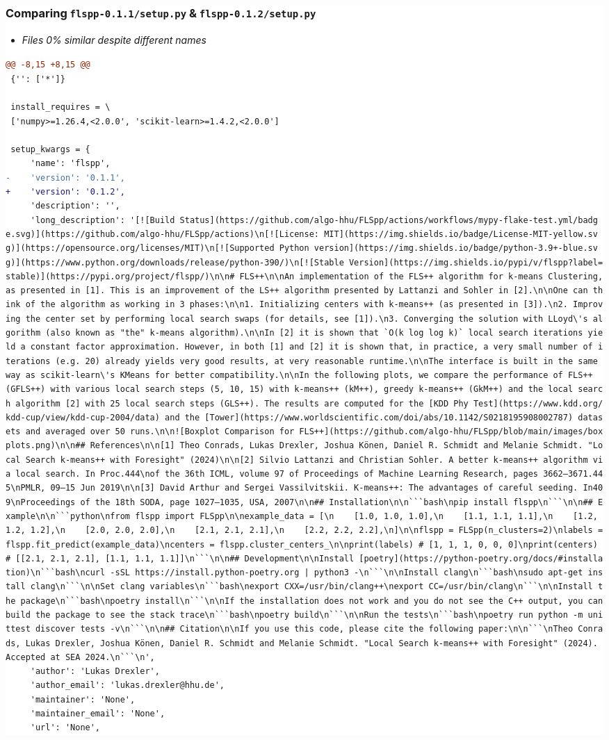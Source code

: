 ### Comparing `flspp-0.1.1/setup.py` & `flspp-0.1.2/setup.py`

 * *Files 0% similar despite different names*

```diff
@@ -8,15 +8,15 @@
 {'': ['*']}
 
 install_requires = \
 ['numpy>=1.26.4,<2.0.0', 'scikit-learn>=1.4.2,<2.0.0']
 
 setup_kwargs = {
     'name': 'flspp',
-    'version': '0.1.1',
+    'version': '0.1.2',
     'description': '',
     'long_description': '[![Build Status](https://github.com/algo-hhu/FLSpp/actions/workflows/mypy-flake-test.yml/badge.svg)](https://github.com/algo-hhu/FLSpp/actions)\n[![License: MIT](https://img.shields.io/badge/License-MIT-yellow.svg)](https://opensource.org/licenses/MIT)\n[![Supported Python version](https://img.shields.io/badge/python-3.9+-blue.svg)](https://www.python.org/downloads/release/python-390/)\n[![Stable Version](https://img.shields.io/pypi/v/flspp?label=stable)](https://pypi.org/project/flspp/)\n\n# FLS++\n\nAn implementation of the FLS++ algorithm for k-means Clustering, as presented in [1]. This is an improvement of the LS++ algorithm presented by Lattanzi and Sohler in [2].\n\nOne can think of the algorithm as working in 3 phases:\n\n1. Initializing centers with k-means++ (as presented in [3]).\n2. Improving the center set by performing local search swaps (for details, see [1]).\n3. Converging the solution with LLoyd\'s algorithm (also known as "the" k-means algorithm).\n\nIn [2] it is shown that `O(k log log k)` local search iterations yield a constant factor approximation. However, in both [1] and [2] it is shown that, in practice, a very small number of iterations (e.g. 20) already yields very good results, at very reasonable runtime.\n\nThe interface is built in the same way as scikit-learn\'s KMeans for better compatibility.\n\nIn the following plots, we compare the performance of FLS++ (GFLS++) with various local search steps (5, 10, 15) with k-means++ (kM++), greedy k-means++ (GkM++) and the local search algorithm [2] with 25 local search steps (GLS++). The results are computed for the [KDD Phy Test](https://www.kdd.org/kdd-cup/view/kdd-cup-2004/data) and the [Tower](https://www.worldscientific.com/doi/abs/10.1142/S0218195908002787) datasets and averaged over 50 runs.\n\n![Boxplot Comparison for FLS++](https://github.com/algo-hhu/FLSpp/blob/main/images/boxplots.png)\n\n## References\n\n[1] Theo Conrads, Lukas Drexler, Joshua Könen, Daniel R. Schmidt and Melanie Schmidt. "Local Search k-means++ with Foresight" (2024)\n\n[2] Silvio Lattanzi and Christian Sohler. A better k-means++ algorithm via local search. In Proc.444\nof the 36th ICML, volume 97 of Proceedings of Machine Learning Research, pages 3662–3671.445\nPMLR, 09–15 Jun 2019\n\n[3] David Arthur and Sergei Vassilvitskii. K-means++: The advantages of careful seeding. In409\nProceedings of the 18th SODA, page 1027–1035, USA, 2007\n\n## Installation\n\n```bash\npip install flspp\n```\n\n## Example\n\n```python\nfrom flspp import FLSpp\n\nexample_data = [\n    [1.0, 1.0, 1.0],\n    [1.1, 1.1, 1.1],\n    [1.2, 1.2, 1.2],\n    [2.0, 2.0, 2.0],\n    [2.1, 2.1, 2.1],\n    [2.2, 2.2, 2.2],\n]\n\nflspp = FLSpp(n_clusters=2)\nlabels = flspp.fit_predict(example_data)\ncenters = flspp.cluster_centers_\n\nprint(labels) # [1, 1, 1, 0, 0, 0]\nprint(centers) # [[2.1, 2.1, 2.1], [1.1, 1.1, 1.1]]\n```\n\n## Development\n\nInstall [poetry](https://python-poetry.org/docs/#installation)\n```bash\ncurl -sSL https://install.python-poetry.org | python3 -\n```\n\nInstall clang\n```bash\nsudo apt-get install clang\n```\n\nSet clang variables\n```bash\nexport CXX=/usr/bin/clang++\nexport CC=/usr/bin/clang\n```\n\nInstall the package\n```bash\npoetry install\n```\n\nIf the installation does not work and you do not see the C++ output, you can build the package to see the stack trace\n```bash\npoetry build\n```\n\nRun the tests\n```bash\npoetry run python -m unittest discover tests -v\n```\n\n## Citation\n\nIf you use this code, please cite the following paper:\n\n```\nTheo Conrads, Lukas Drexler, Joshua Könen, Daniel R. Schmidt and Melanie Schmidt. "Local Search k-means++ with Foresight" (2024). Accepted at SEA 2024.\n```\n',
     'author': 'Lukas Drexler',
     'author_email': 'lukas.drexler@hhu.de',
     'maintainer': 'None',
     'maintainer_email': 'None',
     'url': 'None',
```
